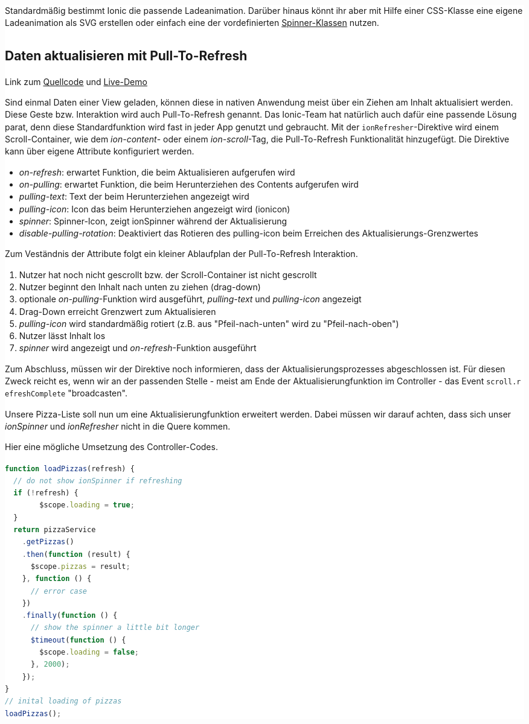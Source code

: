 Standardmäßig bestimmt Ionic die passende Ladeanimation. Darüber hinaus könnt ihr aber mit Hilfe einer CSS-Klasse eine eigene Ladeanimation als SVG erstellen oder einfach eine der vordefinierten [Spinner-Klassen](http://ionicframework.com/docs/api/directive/ionSpinner/) nutzen.


## Daten aktualisieren mit Pull-To-Refresh

Link zum [Quellcode](https://github.com/angularjs-de/ionic-tutorial/tree/master/09-Refresher) und [Live-Demo](https://angularjs-de.github.io/ionic-tutorial/09-Refresher/#/order)

Sind einmal Daten einer View geladen, können diese in nativen Anwendung meist über ein Ziehen am Inhalt aktualisiert werden. Diese Geste bzw. Interaktion wird auch Pull-To-Refresh genannt. Das Ionic-Team hat natürlich auch dafür eine passende Lösung parat, denn diese Standardfunktion wird fast in jeder App genutzt und gebraucht. Mit der `ionRefresher`-Direktive wird einem Scroll-Container, wie dem *ion-content*- oder einem *ion-scroll*-Tag, die Pull-To-Refresh Funktionalität hinzugefügt.
Die Direktive kann über eigene Attribute konfiguriert werden.

 - *on-refresh*: erwartet Funktion, die beim Aktualisieren aufgerufen wird
 - *on-pulling*: erwartet Funktion, die beim Herunterziehen des Contents aufgerufen wird
 - *pulling-text*: Text der beim Herunterziehen angezeigt wird
 - *pulling-icon*: Icon das beim Herunterziehen angezeigt wird (ionicon)
 - *spinner*: Spinner-Icon, zeigt ionSpinner während der Aktualisierung
 - *disable-pulling-rotation*: Deaktiviert das Rotieren des pulling-icon beim Erreichen des Aktualisierungs-Grenzwertes

Zum Veständnis der Attribute folgt ein kleiner Ablaufplan der Pull-To-Refresh Interaktion.

 1. Nutzer hat noch nicht gescrollt bzw. der Scroll-Container ist nicht gescrollt
 2. Nutzer beginnt den Inhalt nach unten zu ziehen (drag-down)
 3. optionale *on-pulling*-Funktion wird ausgeführt, *pulling-text* und *pulling-icon* angezeigt
 4. Drag-Down erreicht Grenzwert zum Aktualisieren
 5. *pulling-icon* wird standardmäßig rotiert (z.B. aus "Pfeil-nach-unten" wird zu "Pfeil-nach-oben")
 6. Nutzer lässt Inhalt los
 7. *spinner* wird angezeigt und *on-refresh*-Funktion ausgeführt

Zum Abschluss, müssen wir der Direktive noch informieren, dass der Aktualisierungsprozesses abgeschlossen ist. Für diesen Zweck reicht es, wenn wir an der passenden Stelle - meist am Ende der Aktualisierungfunktion im Controller - das Event `scroll.refreshComplete` "broadcasten".

Unsere Pizza-Liste soll nun um eine Aktualisierungfunktion erweitert werden. Dabei müssen wir darauf achten, dass sich unser *ionSpinner* und *ionRefresher* nicht in die Quere kommen.

Hier eine mögliche Umsetzung des Controller-Codes.

```javascript
function loadPizzas(refresh) {
  // do not show ionSpinner if refreshing
  if (!refresh) {
        $scope.loading = true;
  }
  return pizzaService
    .getPizzas()
    .then(function (result) {
      $scope.pizzas = result;
    }, function () {
      // error case
    })
    .finally(function () {
      // show the spinner a little bit longer
      $timeout(function () {
        $scope.loading = false;
      }, 2000);
    });
}
// inital loading of pizzas
loadPizzas();

```